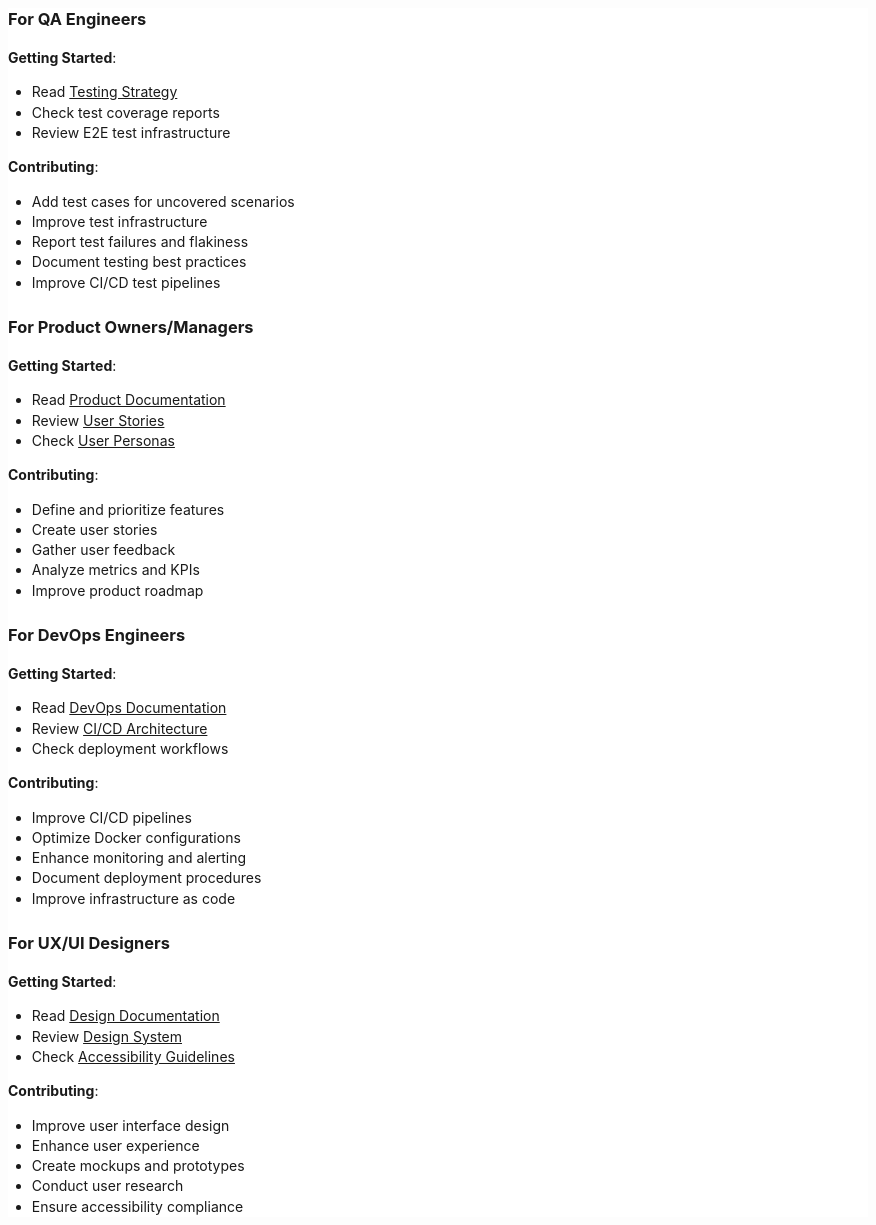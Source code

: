 ### For QA Engineers

**Getting Started**:
- Read [Testing Strategy](docs/qa/testing-strategy.md)
- Check test coverage reports
- Review E2E test infrastructure

**Contributing**:
- Add test cases for uncovered scenarios
- Improve test infrastructure
- Report test failures and flakiness
- Document testing best practices
- Improve CI/CD test pipelines

### For Product Owners/Managers

**Getting Started**:
- Read [Product Documentation](docs/product/)
- Review [User Stories](docs/product/user-stories.md)
- Check [User Personas](docs/product/user-personas.md)

**Contributing**:
- Define and prioritize features
- Create user stories
- Gather user feedback
- Analyze metrics and KPIs
- Improve product roadmap

### For DevOps Engineers

**Getting Started**:
- Read [DevOps Documentation](docs/devops/)
- Review [CI/CD Architecture](docs/devops/ci-cd-architecture.md)
- Check deployment workflows

**Contributing**:
- Improve CI/CD pipelines
- Optimize Docker configurations
- Enhance monitoring and alerting
- Document deployment procedures
- Improve infrastructure as code

### For UX/UI Designers

**Getting Started**:
- Read [Design Documentation](docs/design/)
- Review [Design System](docs/design/design-system.md)
- Check [Accessibility Guidelines](docs/design/accessibility-checklist.md)

**Contributing**:
- Improve user interface design
- Enhance user experience
- Create mockups and prototypes
- Conduct user research
- Ensure accessibility compliance
